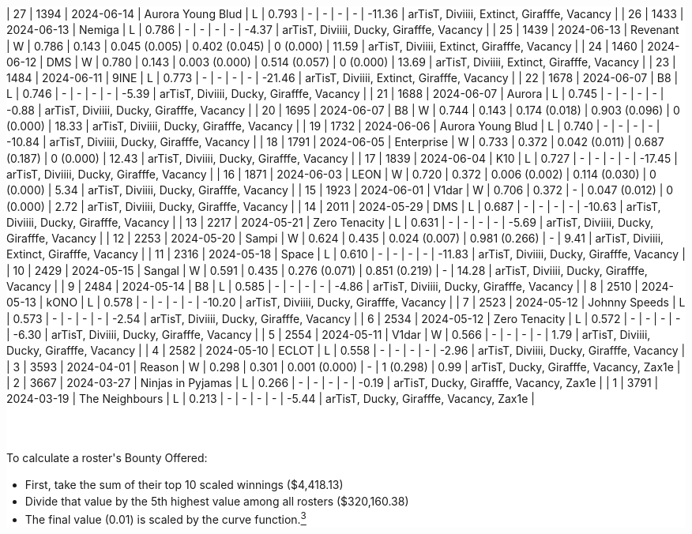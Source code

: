 |           27 |     1394 | 2024-06-14 | Aurora Young Blud | L   | 0.793      | -            | -                | -                | -         |   -11.36 | arTisT, Diviiii, Extinct, Girafffe, Vacancy |
|           26 |     1433 | 2024-06-13 | Nemiga            | L   | 0.786      | -            | -                | -                | -         |    -4.37 | arTisT, Diviiii, Ducky, Girafffe, Vacancy   |
|           25 |     1439 | 2024-06-13 | Revenant          | W   | 0.786      | 0.143        | 0.045 (0.005)    | 0.402 (0.045)    | 0 (0.000) |    11.59 | arTisT, Diviiii, Extinct, Girafffe, Vacancy |
|           24 |     1460 | 2024-06-12 | DMS               | W   | 0.780      | 0.143        | 0.003 (0.000)    | 0.514 (0.057)    | 0 (0.000) |    13.69 | arTisT, Diviiii, Extinct, Girafffe, Vacancy |
|           23 |     1484 | 2024-06-11 | 9INE              | L   | 0.773      | -            | -                | -                | -         |   -21.46 | arTisT, Diviiii, Extinct, Girafffe, Vacancy |
|           22 |     1678 | 2024-06-07 | B8                | L   | 0.746      | -            | -                | -                | -         |    -5.39 | arTisT, Diviiii, Ducky, Girafffe, Vacancy   |
|           21 |     1688 | 2024-06-07 | Aurora            | L   | 0.745      | -            | -                | -                | -         |    -0.88 | arTisT, Diviiii, Ducky, Girafffe, Vacancy   |
|           20 |     1695 | 2024-06-07 | B8                | W   | 0.744      | 0.143        | 0.174 (0.018)    | 0.903 (0.096)    | 0 (0.000) |    18.33 | arTisT, Diviiii, Ducky, Girafffe, Vacancy   |
|           19 |     1732 | 2024-06-06 | Aurora Young Blud | L   | 0.740      | -            | -                | -                | -         |   -10.84 | arTisT, Diviiii, Ducky, Girafffe, Vacancy   |
|           18 |     1791 | 2024-06-05 | Enterprise        | W   | 0.733      | 0.372        | 0.042 (0.011)    | 0.687 (0.187)    | 0 (0.000) |    12.43 | arTisT, Diviiii, Ducky, Girafffe, Vacancy   |
|           17 |     1839 | 2024-06-04 | K10               | L   | 0.727      | -            | -                | -                | -         |   -17.45 | arTisT, Diviiii, Ducky, Girafffe, Vacancy   |
|           16 |     1871 | 2024-06-03 | LEON              | W   | 0.720      | 0.372        | 0.006 (0.002)    | 0.114 (0.030)    | 0 (0.000) |     5.34 | arTisT, Diviiii, Ducky, Girafffe, Vacancy   |
|           15 |     1923 | 2024-06-01 | V1dar             | W   | 0.706      | 0.372        | -                | 0.047 (0.012)    | 0 (0.000) |     2.72 | arTisT, Diviiii, Ducky, Girafffe, Vacancy   |
|           14 |     2011 | 2024-05-29 | DMS               | L   | 0.687      | -            | -                | -                | -         |   -10.63 | arTisT, Diviiii, Ducky, Girafffe, Vacancy   |
|           13 |     2217 | 2024-05-21 | Zero Tenacity     | L   | 0.631      | -            | -                | -                | -         |    -5.69 | arTisT, Diviiii, Ducky, Girafffe, Vacancy   |
|           12 |     2253 | 2024-05-20 | Sampi             | W   | 0.624      | 0.435        | 0.024 (0.007)    | 0.981 (0.266)    | -         |     9.41 | arTisT, Diviiii, Extinct, Girafffe, Vacancy |
|           11 |     2316 | 2024-05-18 | Space             | L   | 0.610      | -            | -                | -                | -         |   -11.83 | arTisT, Diviiii, Ducky, Girafffe, Vacancy   |
|           10 |     2429 | 2024-05-15 | Sangal            | W   | 0.591      | 0.435        | 0.276 (0.071)    | 0.851 (0.219)    | -         |    14.28 | arTisT, Diviiii, Ducky, Girafffe, Vacancy   |
|            9 |     2484 | 2024-05-14 | B8                | L   | 0.585      | -            | -                | -                | -         |    -4.86 | arTisT, Diviiii, Ducky, Girafffe, Vacancy   |
|            8 |     2510 | 2024-05-13 | kONO              | L   | 0.578      | -            | -                | -                | -         |   -10.20 | arTisT, Diviiii, Ducky, Girafffe, Vacancy   |
|            7 |     2523 | 2024-05-12 | Johnny Speeds     | L   | 0.573      | -            | -                | -                | -         |    -2.54 | arTisT, Diviiii, Ducky, Girafffe, Vacancy   |
|            6 |     2534 | 2024-05-12 | Zero Tenacity     | L   | 0.572      | -            | -                | -                | -         |    -6.30 | arTisT, Diviiii, Ducky, Girafffe, Vacancy   |
|            5 |     2554 | 2024-05-11 | V1dar             | W   | 0.566      | -            | -                | -                | -         |     1.79 | arTisT, Diviiii, Ducky, Girafffe, Vacancy   |
|            4 |     2582 | 2024-05-10 | ECLOT             | L   | 0.558      | -            | -                | -                | -         |    -2.96 | arTisT, Diviiii, Ducky, Girafffe, Vacancy   |
|            3 |     3593 | 2024-04-01 | Reason            | W   | 0.298      | 0.301        | 0.001 (0.000)    | -                | 1 (0.298) |     0.99 | arTisT, Ducky, Girafffe, Vacancy, Zax1e     |
|            2 |     3667 | 2024-03-27 | Ninjas in Pyjamas | L   | 0.266      | -            | -                | -                | -         |    -0.19 | arTisT, Ducky, Girafffe, Vacancy, Zax1e     |
|            1 |     3791 | 2024-03-19 | The Neighbours    | L   | 0.213      | -            | -                | -                | -         |    -5.44 | arTisT, Ducky, Girafffe, Vacancy, Zax1e     |

<br />
<span id="table2"></span><br />
To calculate a roster's Bounty Offered:<br />

- First, take the sum of their top 10 scaled winnings ($4,418.13)
- Divide that value by the 5th highest value among all rosters ($320,160.38)
- The final value (0.01) is scaled by the curve function.[<sup>3</sup>](#curveFunction)
